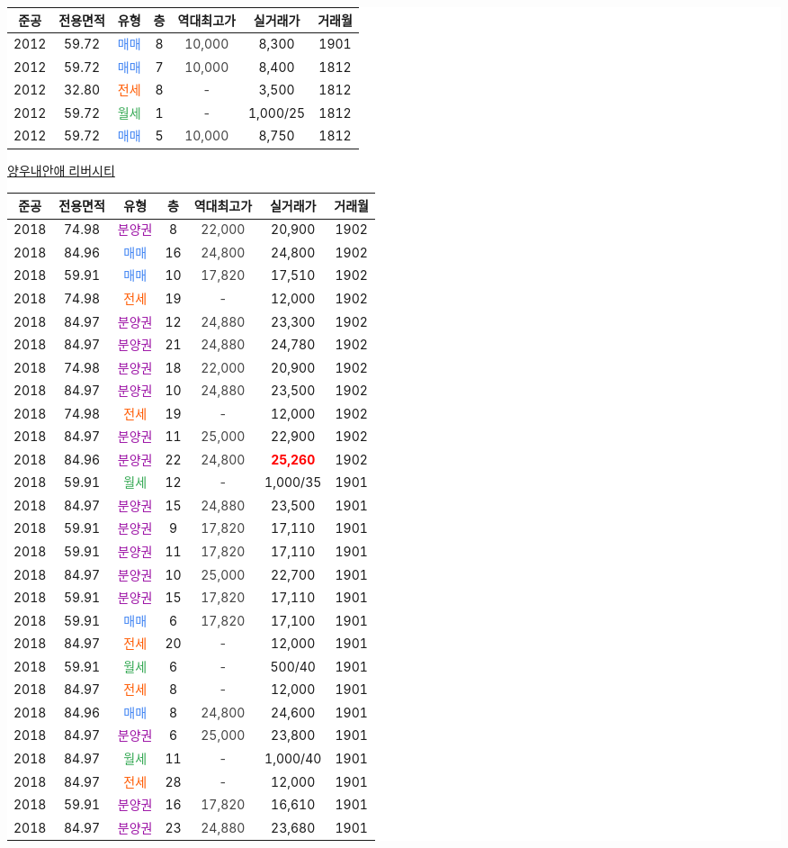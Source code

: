 |준공|전용면적|유형|층|역대최고가|실거래가|거래월|
|:---:|:---:|:---:|:---:|:---:|:---:|:---:|
|2012|59.72|<span style="color:#4285f3">매매</span>|8|<span style="color:#444444">10,000</span>|8,300|1901|
|2012|59.72|<span style="color:#4285f3">매매</span>|7|<span style="color:#444444">10,000</span>|8,400|1812|
|2012|32.80|<span style="color:#ff5a00">전세</span>|8|<span style="color:#444444">-</span>|3,500|1812|
|2012|59.72|<span style="color:#34a853">월세</span>|1|<span style="color:#444444">-</span>|1,000/25|1812|
|2012|59.72|<span style="color:#4285f3">매매</span>|5|<span style="color:#444444">10,000</span>|8,750|1812|

[양우내안애 리버시티](https://search.naver.com/search.naver?query=%EC%A0%84%EB%9D%BC%EB%82%A8%EB%8F%84+%EB%82%98%EC%A3%BC%EC%8B%9C+%EB%82%A8%ED%8F%89%EC%9D%8D+%EB%8F%99%EC%82%AC%EB%A6%AC+%EC%96%91%EC%9A%B0%EB%82%B4%EC%95%88%EC%95%A0+%EB%A6%AC%EB%B2%84%EC%8B%9C%ED%8B%B0)

|준공|전용면적|유형|층|역대최고가|실거래가|거래월|
|:---:|:---:|:---:|:---:|:---:|:---:|:---:|
|2018|74.98|<span style="color:#9C11A5">분양권</span>|8|<span style="color:#444444">22,000</span>|20,900|1902|
|2018|84.96|<span style="color:#4285f3">매매</span>|16|<span style="color:#444444">24,800</span>|24,800|1902|
|2018|59.91|<span style="color:#4285f3">매매</span>|10|<span style="color:#444444">17,820</span>|17,510|1902|
|2018|74.98|<span style="color:#ff5a00">전세</span>|19|<span style="color:#444444">-</span>|12,000|1902|
|2018|84.97|<span style="color:#9C11A5">분양권</span>|12|<span style="color:#444444">24,880</span>|23,300|1902|
|2018|84.97|<span style="color:#9C11A5">분양권</span>|21|<span style="color:#444444">24,880</span>|24,780|1902|
|2018|74.98|<span style="color:#9C11A5">분양권</span>|18|<span style="color:#444444">22,000</span>|20,900|1902|
|2018|84.97|<span style="color:#9C11A5">분양권</span>|10|<span style="color:#444444">24,880</span>|23,500|1902|
|2018|74.98|<span style="color:#ff5a00">전세</span>|19|<span style="color:#444444">-</span>|12,000|1902|
|2018|84.97|<span style="color:#9C11A5">분양권</span>|11|<span style="color:#444444">25,000</span>|22,900|1902|
|2018|84.96|<span style="color:#9C11A5">분양권</span>|22|<span style="color:#444444">24,800</span>|<b><span style="color:#ff0000">25,260</span></b>|1902|
|2018|59.91|<span style="color:#34a853">월세</span>|12|<span style="color:#444444">-</span>|1,000/35|1901|
|2018|84.97|<span style="color:#9C11A5">분양권</span>|15|<span style="color:#444444">24,880</span>|23,500|1901|
|2018|59.91|<span style="color:#9C11A5">분양권</span>|9|<span style="color:#444444">17,820</span>|17,110|1901|
|2018|59.91|<span style="color:#9C11A5">분양권</span>|11|<span style="color:#444444">17,820</span>|17,110|1901|
|2018|84.97|<span style="color:#9C11A5">분양권</span>|10|<span style="color:#444444">25,000</span>|22,700|1901|
|2018|59.91|<span style="color:#9C11A5">분양권</span>|15|<span style="color:#444444">17,820</span>|17,110|1901|
|2018|59.91|<span style="color:#4285f3">매매</span>|6|<span style="color:#444444">17,820</span>|17,100|1901|
|2018|84.97|<span style="color:#ff5a00">전세</span>|20|<span style="color:#444444">-</span>|12,000|1901|
|2018|59.91|<span style="color:#34a853">월세</span>|6|<span style="color:#444444">-</span>|500/40|1901|
|2018|84.97|<span style="color:#ff5a00">전세</span>|8|<span style="color:#444444">-</span>|12,000|1901|
|2018|84.96|<span style="color:#4285f3">매매</span>|8|<span style="color:#444444">24,800</span>|24,600|1901|
|2018|84.97|<span style="color:#9C11A5">분양권</span>|6|<span style="color:#444444">25,000</span>|23,800|1901|
|2018|84.97|<span style="color:#34a853">월세</span>|11|<span style="color:#444444">-</span>|1,000/40|1901|
|2018|84.97|<span style="color:#ff5a00">전세</span>|28|<span style="color:#444444">-</span>|12,000|1901|
|2018|59.91|<span style="color:#9C11A5">분양권</span>|16|<span style="color:#444444">17,820</span>|16,610|1901|
|2018|84.97|<span style="color:#9C11A5">분양권</span>|23|<span style="color:#444444">24,880</span>|23,680|1901|